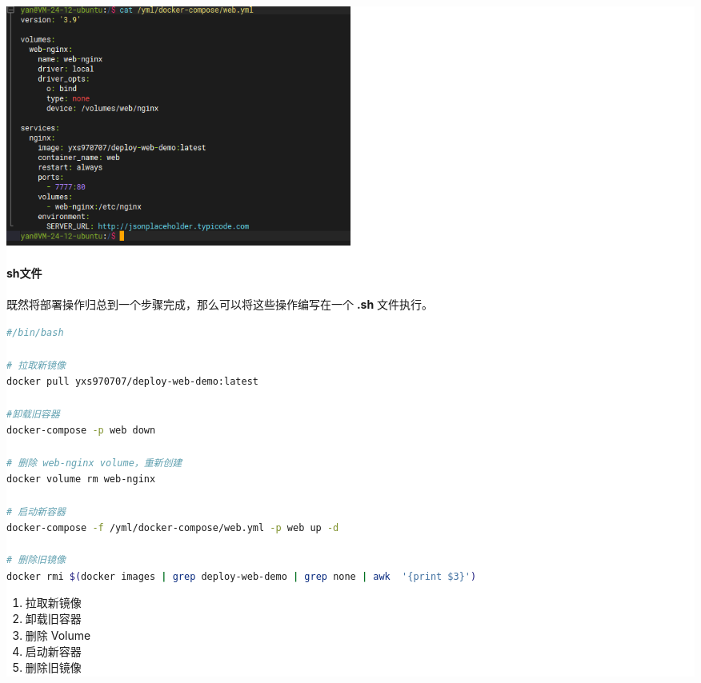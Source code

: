 <img src=./images/05/46.png width=50% />


#### sh文件

既然将部署操作归总到一个步骤完成，那么可以将这些操作编写在一个 **.sh** 文件执行。 


```sh
#/bin/bash

# 拉取新镜像
docker pull yxs970707/deploy-web-demo:latest

#卸载旧容器
docker-compose -p web down

# 删除 web-nginx volume，重新创建
docker volume rm web-nginx

# 启动新容器
docker-compose -f /yml/docker-compose/web.yml -p web up -d

# 删除旧镜像
docker rmi $(docker images | grep deploy-web-demo | grep none | awk  '{print $3}')

```

1. 拉取新镜像
2. 卸载旧容器
3. 删除 Volume
4. 启动新容器
5. 删除旧镜像

